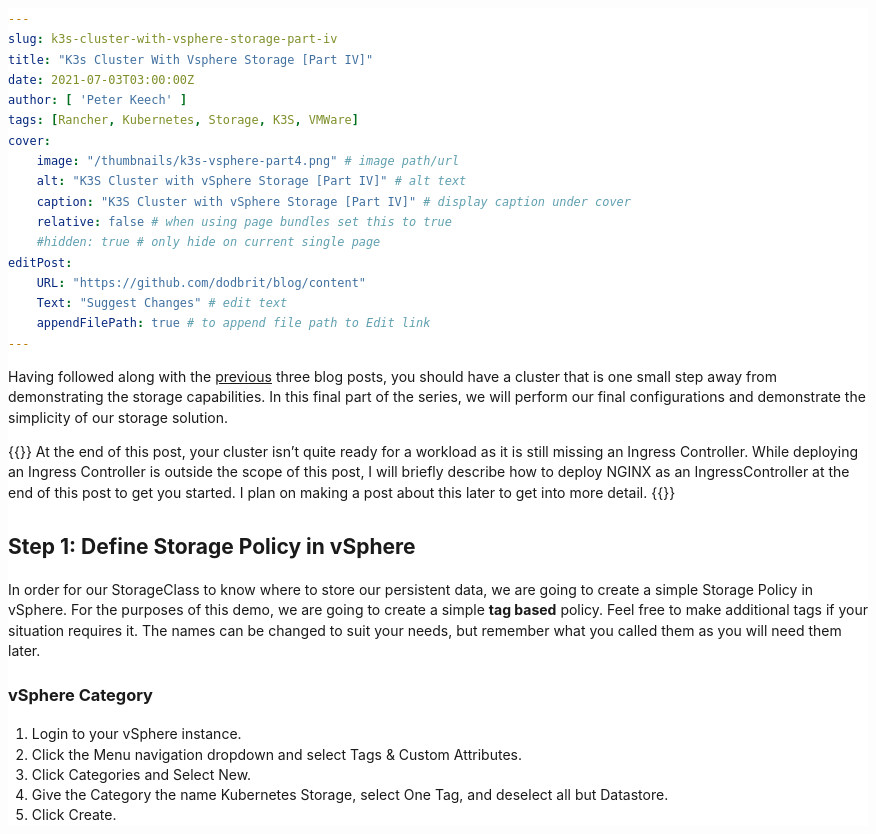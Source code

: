 ```yaml
---
slug: k3s-cluster-with-vsphere-storage-part-iv
title: "K3s Cluster With Vsphere Storage [Part IV]"
date: 2021-07-03T03:00:00Z
author: [ 'Peter Keech' ]
tags: [Rancher, Kubernetes, Storage, K3S, VMWare]
cover:
    image: "/thumbnails/k3s-vsphere-part4.png" # image path/url
    alt: "K3S Cluster with vSphere Storage [Part IV]" # alt text
    caption: "K3S Cluster with vSphere Storage [Part IV]" # display caption under cover
    relative: false # when using page bundles set this to true
    #hidden: true # only hide on current single page
editPost:
    URL: "https://github.com/dodbrit/blog/content"
    Text: "Suggest Changes" # edit text
    appendFilePath: true # to append file path to Edit link
---
```


Having followed along with the [previous](../k3s-cluster-with-vsphere-storage-part-iii) three blog posts, you should have a cluster that is one small step away from demonstrating the storage capabilities. In this final part of the series, we will perform our final configurations and demonstrate the simplicity of our storage solution.

{{<notice note>}}
At the end of this post, your cluster isn’t quite ready for a workload as it is still missing an Ingress Controller. While deploying an Ingress Controller is outside the scope of this post, I will briefly describe how to deploy NGINX as an IngressController at the end of this post to get you started. I plan on making a post about this later to get into more detail.
{{</notice>}}

## Step 1: Define Storage Policy in vSphere
In order for our StorageClass to know where to store our persistent data, we are going to create a simple Storage Policy in vSphere. For the purposes of this demo, we are going to create a simple **tag based** policy. Feel free to make additional tags if your situation requires it. The names can be changed to suit your needs, but remember what you called them as you will need them later.

### vSphere Category

1. Login to your vSphere instance.
2. Click the Menu navigation dropdown and select Tags & Custom Attributes.
3. Click Categories and Select New.
4. Give the Category the name Kubernetes Storage, select One Tag, and deselect all but Datastore.
5. Click Create.
